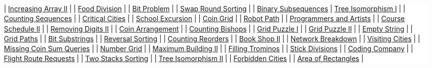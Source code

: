 | [Increasing Array II]() |
| [Food Division]() |
| [Bit Problem]() |
| [Swap Round Sorting]() |
| [Binary Subsequences]() 
| [Tree Isomorphism I]() |
| [Counting Sequences]() |
| [Critical Cities]() |
| [School Excursion]() |
| [Coin Grid]() |
| [Robot Path]() |
| [Programmers and Artists]() |
| [Course Schedule II]() |
| [Removing Digits II]() |
| [Coin Arrangement]() |
| [Counting Bishops]() |
| [Grid Puzzle I]() |
| [Grid Puzzle II]() |
| [Empty String]() |
| [Grid Paths]() |
| [Bit Substrings]() |
| [Reversal Sorting]() |
| [Counting Reorders]() |
| [Book Shop II]() |
| [Network Breakdown]() |
| [Visiting Cities]() |
| [Missing Coin Sum Queries]() |
| [Number Grid]() |
| [Maximum Building II]() |
| [Filling Trominos]() |
| [Stick Divisions]() |
| [Coding Company]() |
| [Flight Route Requests]() |
| [Two Stacks Sorting]() |
| [Tree Isomorphism II]() |
| [Forbidden Cities]() |
| [Area of Rectangles]() |